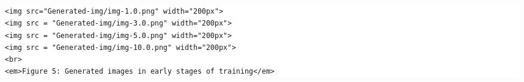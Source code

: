     <img src="Generated-img/img-1.0.png" width="200px">
    <img src = "Generated-img/img-3.0.png" width="200px">
    <img src = "Generated-img/img-5.0.png" width="200px">
    <img src = "Generated-img/img-10.0.png" width="200px">
    <br>
    <em>Figure 5: Generated images in early stages of training</em>
</p>
